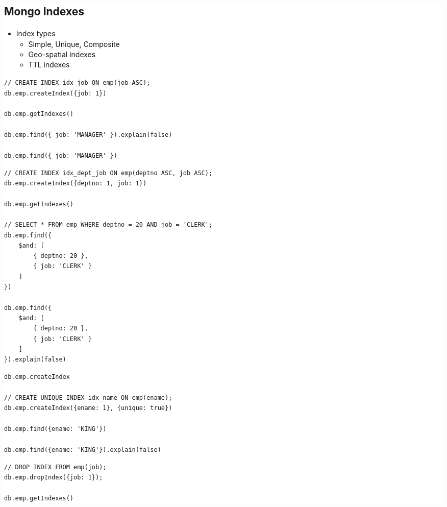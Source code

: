 ## Mongo Indexes
* Index types
	* Simple, Unique, Composite
	* Geo-spatial indexes
	* TTL indexes

```JS
// CREATE INDEX idx_job ON emp(job ASC);
db.emp.createIndex({job: 1})

db.emp.getIndexes()

db.emp.find({ job: 'MANAGER' }).explain(false)

db.emp.find({ job: 'MANAGER' })
```

```JS
// CREATE INDEX idx_dept_job ON emp(deptno ASC, job ASC);
db.emp.createIndex({deptno: 1, job: 1})

db.emp.getIndexes()

// SELECT * FROM emp WHERE deptno = 20 AND job = 'CLERK';
db.emp.find({
	$and: [
		{ deptno: 20 },
		{ job: 'CLERK' }
	]
})

db.emp.find({
	$and: [
		{ deptno: 20 },
		{ job: 'CLERK' }
	]
}).explain(false)
```

```JS
db.emp.createIndex

// CREATE UNIQUE INDEX idx_name ON emp(ename);
db.emp.createIndex({ename: 1}, {unique: true})

db.emp.find({ename: 'KING'})

db.emp.find({ename: 'KING'}).explain(false)
```

```JS
// DROP INDEX FROM emp(job);
db.emp.dropIndex({job: 1});

db.emp.getIndexes()
```
